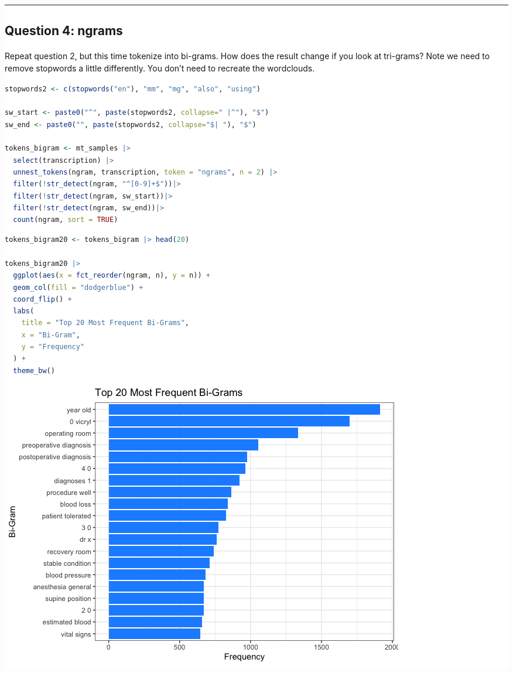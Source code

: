 ------------------------------------------------------------------------

## Question 4: ngrams

Repeat question 2, but this time tokenize into bi-grams. How does the
result change if you look at tri-grams? Note we need to remove stopwords
a little differently. You don’t need to recreate the wordclouds.

``` r
stopwords2 <- c(stopwords("en"), "mm", "mg", "also", "using")

sw_start <- paste0("^", paste(stopwords2, collapse=" |^"), "$")
sw_end <- paste0("", paste(stopwords2, collapse="$| "), "$")

tokens_bigram <- mt_samples |>
  select(transcription) |>
  unnest_tokens(ngram, transcription, token = "ngrams", n = 2) |>
  filter(!str_detect(ngram, "^[0-9]+$"))|>
  filter(!str_detect(ngram, sw_start))|>
  filter(!str_detect(ngram, sw_end))|>
  count(ngram, sort = TRUE)
```

``` r
tokens_bigram20 <- tokens_bigram |> head(20)

tokens_bigram20 |>
  ggplot(aes(x = fct_reorder(ngram, n), y = n)) +
  geom_col(fill = "dodgerblue") +
  coord_flip() +
  labs(
    title = "Top 20 Most Frequent Bi-Grams",
    x = "Bi-Gram",
    y = "Frequency"
  ) +
  theme_bw()
```

![](README_files/figure-gfm/unnamed-chunk-8-1.png)
